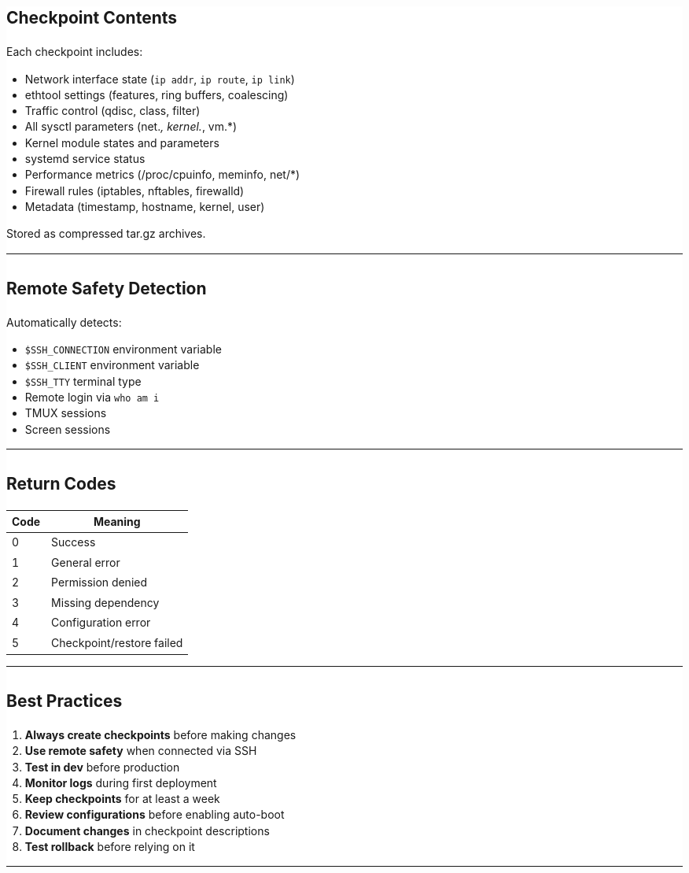 
## Checkpoint Contents

Each checkpoint includes:

- Network interface state (`ip addr`, `ip route`, `ip link`)
- ethtool settings (features, ring buffers, coalescing)
- Traffic control (qdisc, class, filter)
- All sysctl parameters (net.*, kernel.*, vm.*)
- Kernel module states and parameters
- systemd service status
- Performance metrics (/proc/cpuinfo, meminfo, net/*)
- Firewall rules (iptables, nftables, firewalld)
- Metadata (timestamp, hostname, kernel, user)

Stored as compressed tar.gz archives.

---

## Remote Safety Detection

Automatically detects:

- `$SSH_CONNECTION` environment variable
- `$SSH_CLIENT` environment variable
- `$SSH_TTY` terminal type
- Remote login via `who am i`
- TMUX sessions
- Screen sessions

---

## Return Codes

| Code | Meaning |
|------|---------|
| 0 | Success |
| 1 | General error |
| 2 | Permission denied |
| 3 | Missing dependency |
| 4 | Configuration error |
| 5 | Checkpoint/restore failed |

---

## Best Practices

1. **Always create checkpoints** before making changes
2. **Use remote safety** when connected via SSH
3. **Test in dev** before production
4. **Monitor logs** during first deployment
5. **Keep checkpoints** for at least a week
6. **Review configurations** before enabling auto-boot
7. **Document changes** in checkpoint descriptions
8. **Test rollback** before relying on it

---